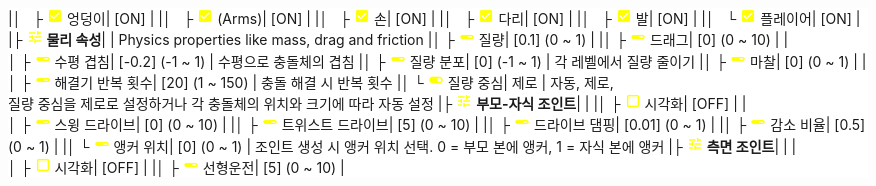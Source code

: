 |<nobr>│&nbsp;&nbsp;&nbsp;├&nbsp;<img src="/images/icon/ic_check_on.png" alt="check on icon"/> 엉덩이</nobr>| [ON] | 
|<nobr>│&nbsp;&nbsp;&nbsp;├&nbsp;<img src="/images/icon/ic_check_on.png" alt="check on icon"/> (Arms)</nobr>| [ON] | 
|<nobr>│&nbsp;&nbsp;&nbsp;├&nbsp;<img src="/images/icon/ic_check_on.png" alt="check on icon"/> 손</nobr>| [ON] | 
|<nobr>│&nbsp;&nbsp;&nbsp;├&nbsp;<img src="/images/icon/ic_check_on.png" alt="check on icon"/> 다리</nobr>| [ON] | 
|<nobr>│&nbsp;&nbsp;&nbsp;├&nbsp;<img src="/images/icon/ic_check_on.png" alt="check on icon"/> 발</nobr>| [ON] | 
|<nobr>│&nbsp;&nbsp;&nbsp;└&nbsp;<img src="/images/icon/ic_check_on.png" alt="check on icon"/> 플레이어</nobr>| [ON] | 
|<nobr>├&nbsp;<img src="/images/icon/ic_tune.png" alt="tune icon"/> <b>물리 속성</b></nobr>| | Physics properties like mass, drag and friction
|<nobr>│&nbsp;├&nbsp;<img src="/images/icon/ic_slider.png" alt="slider icon"/> 질량</nobr>| [0.1] (0 ~ 1) | 
|<nobr>│&nbsp;├&nbsp;<img src="/images/icon/ic_slider.png" alt="slider icon"/> 드래그</nobr>| [0] (0 ~ 10) | 
|<nobr>│&nbsp;├&nbsp;<img src="/images/icon/ic_slider.png" alt="slider icon"/> 수평 겹침</nobr>| [-0.2] (-1 ~ 1) | 수평으로 충돌체의 겹침
|<nobr>│&nbsp;├&nbsp;<img src="/images/icon/ic_slider.png" alt="slider icon"/> 질량 분포</nobr>| [0] (-1 ~ 1) | 각 레벨에서 질량 줄이기
|<nobr>│&nbsp;├&nbsp;<img src="/images/icon/ic_slider.png" alt="slider icon"/> 마찰</nobr>| [0] (0 ~ 1) | 
|<nobr>│&nbsp;├&nbsp;<img src="/images/icon/ic_slider.png" alt="slider icon"/> 해결기 반복 횟수</nobr>| [20] (1 ~ 150) | 충돌 해결 시 반복 횟수
|<nobr>│&nbsp;└&nbsp;<img src="/images/icon/ic_toggle_on.png" alt="toggle on icon"/> 질량 중심</nobr>| 제로 | 자동, 제로, <br/>질량 중심을 제로로 설정하거나 각 충돌체의 위치와 크기에 따라 자동 설정
|<nobr>├&nbsp;<img src="/images/icon/ic_tune.png" alt="tune icon"/> <b>부모-자식 조인트</b></nobr>| | 
|<nobr>│&nbsp;├&nbsp;<img src="/images/icon/ic_check_off.png" alt="check off icon"/> 시각화</nobr>| [OFF] | 
|<nobr>│&nbsp;├&nbsp;<img src="/images/icon/ic_slider.png" alt="slider icon"/> 스윙 드라이브</nobr>| [0] (0 ~ 10) | 
|<nobr>│&nbsp;├&nbsp;<img src="/images/icon/ic_slider.png" alt="slider icon"/> 트위스트 드라이브</nobr>| [5] (0 ~ 10) | 
|<nobr>│&nbsp;├&nbsp;<img src="/images/icon/ic_slider.png" alt="slider icon"/> 드라이브 댐핑</nobr>| [0.01] (0 ~ 1) | 
|<nobr>│&nbsp;├&nbsp;<img src="/images/icon/ic_slider.png" alt="slider icon"/> 감소 비율</nobr>| [0.5] (0 ~ 1) | 
|<nobr>│&nbsp;└&nbsp;<img src="/images/icon/ic_slider.png" alt="slider icon"/> 앵커 위치</nobr>| [0] (0 ~ 1) | 조인트 생성 시 앵커 위치 선택. 0 = 부모 본에 앵커, 1 = 자식 본에 앵커
|<nobr>├&nbsp;<img src="/images/icon/ic_tune.png" alt="tune icon"/> <b>측면 조인트</b></nobr>| | 
|<nobr>│&nbsp;├&nbsp;<img src="/images/icon/ic_check_off.png" alt="check off icon"/> 시각화</nobr>| [OFF] | 
|<nobr>│&nbsp;├&nbsp;<img src="/images/icon/ic_slider.png" alt="slider icon"/> 선형운전</nobr>| [5] (0 ~ 10) | 